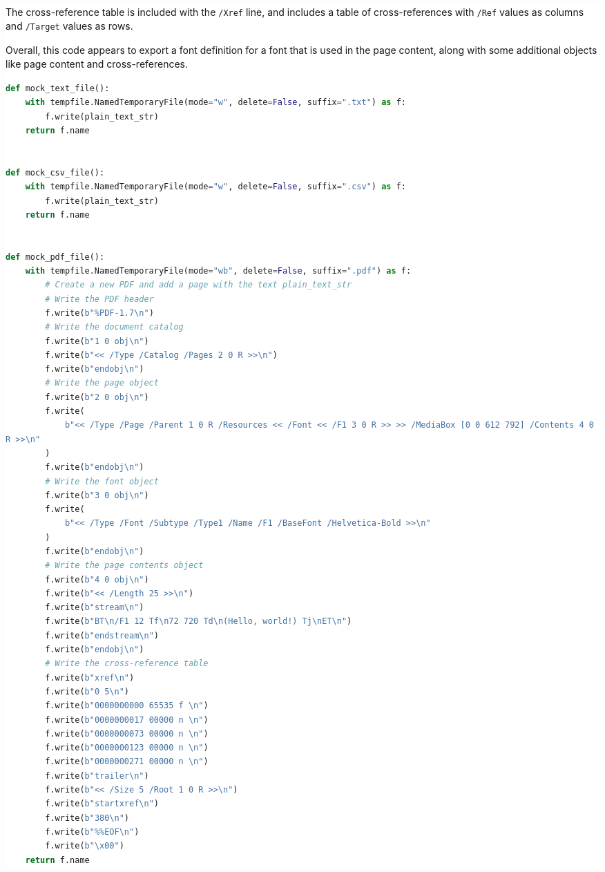 The cross-reference table is included with the `/Xref` line, and includes a table of cross-references with `/Ref` values as columns and `/Target` values as rows.

Overall, this code appears to export a font definition for a font that is used in the page content, along with some additional objects like page content and cross-references.



```py
def mock_text_file():
    with tempfile.NamedTemporaryFile(mode="w", delete=False, suffix=".txt") as f:
        f.write(plain_text_str)
    return f.name


def mock_csv_file():
    with tempfile.NamedTemporaryFile(mode="w", delete=False, suffix=".csv") as f:
        f.write(plain_text_str)
    return f.name


def mock_pdf_file():
    with tempfile.NamedTemporaryFile(mode="wb", delete=False, suffix=".pdf") as f:
        # Create a new PDF and add a page with the text plain_text_str
        # Write the PDF header
        f.write(b"%PDF-1.7\n")
        # Write the document catalog
        f.write(b"1 0 obj\n")
        f.write(b"<< /Type /Catalog /Pages 2 0 R >>\n")
        f.write(b"endobj\n")
        # Write the page object
        f.write(b"2 0 obj\n")
        f.write(
            b"<< /Type /Page /Parent 1 0 R /Resources << /Font << /F1 3 0 R >> >> /MediaBox [0 0 612 792] /Contents 4 0 R >>\n"
        )
        f.write(b"endobj\n")
        # Write the font object
        f.write(b"3 0 obj\n")
        f.write(
            b"<< /Type /Font /Subtype /Type1 /Name /F1 /BaseFont /Helvetica-Bold >>\n"
        )
        f.write(b"endobj\n")
        # Write the page contents object
        f.write(b"4 0 obj\n")
        f.write(b"<< /Length 25 >>\n")
        f.write(b"stream\n")
        f.write(b"BT\n/F1 12 Tf\n72 720 Td\n(Hello, world!) Tj\nET\n")
        f.write(b"endstream\n")
        f.write(b"endobj\n")
        # Write the cross-reference table
        f.write(b"xref\n")
        f.write(b"0 5\n")
        f.write(b"0000000000 65535 f \n")
        f.write(b"0000000017 00000 n \n")
        f.write(b"0000000073 00000 n \n")
        f.write(b"0000000123 00000 n \n")
        f.write(b"0000000271 00000 n \n")
        f.write(b"trailer\n")
        f.write(b"<< /Size 5 /Root 1 0 R >>\n")
        f.write(b"startxref\n")
        f.write(b"380\n")
        f.write(b"%%EOF\n")
        f.write(b"\x00")
    return f.name

```